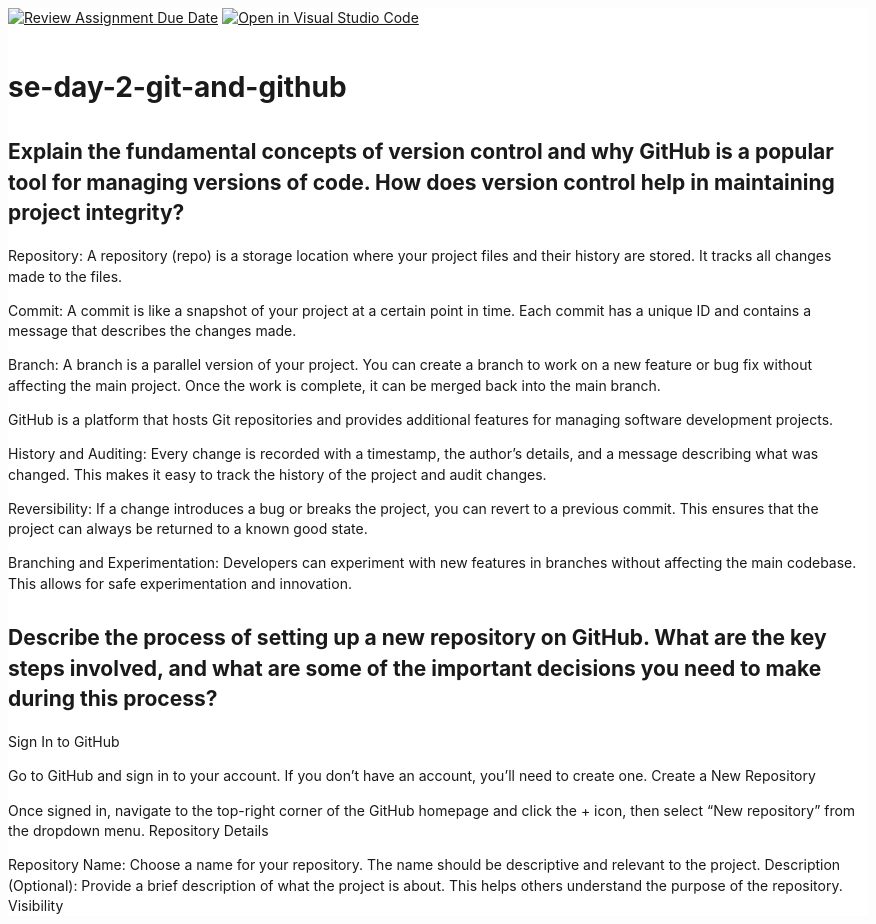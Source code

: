 [![Review Assignment Due Date](https://classroom.github.com/assets/deadline-readme-button-22041afd0340ce965d47ae6ef1cefeee28c7c493a6346c4f15d667ab976d596c.svg)](https://classroom.github.com/a/8wgCKhpZ)
[![Open in Visual Studio Code](https://classroom.github.com/assets/open-in-vscode-2e0aaae1b6195c2367325f4f02e2d04e9abb55f0b24a779b69b11b9e10269abc.svg)](https://classroom.github.com/online_ide?assignment_repo_id=15605667&assignment_repo_type=AssignmentRepo)
# se-day-2-git-and-github
## Explain the fundamental concepts of version control and why GitHub is a popular tool for managing versions of code. How does version control help in maintaining project integrity?
Repository: A repository (repo) is a storage location where your project files and their history are stored. It tracks all changes made to the files.

Commit: A commit is like a snapshot of your project at a certain point in time. Each commit has a unique ID and contains a message that describes the changes made.

Branch: A branch is a parallel version of your project. You can create a branch to work on a new feature or bug fix without affecting the main project. Once the work is complete, it can be merged back into the main branch.

GitHub is a platform that hosts Git repositories and provides additional features for managing software development projects.

History and Auditing: Every change is recorded with a timestamp, the author’s details, and a message describing what was changed. This makes it easy to track the history of the project and audit changes.

Reversibility: If a change introduces a bug or breaks the project, you can revert to a previous commit. This ensures that the project can always be returned to a known good state.

Branching and Experimentation: Developers can experiment with new features in branches without affecting the main codebase. This allows for safe experimentation and innovation.


## Describe the process of setting up a new repository on GitHub. What are the key steps involved, and what are some of the important decisions you need to make during this process?
Sign In to GitHub

Go to GitHub and sign in to your account. If you don’t have an account, you’ll need to create one.
Create a New Repository

Once signed in, navigate to the top-right corner of the GitHub homepage and click the + icon, then select “New repository” from the dropdown menu.
Repository Details

Repository Name: Choose a name for your repository. The name should be descriptive and relevant to the project.
Description (Optional): Provide a brief description of what the project is about. This helps others understand the purpose of the repository.
Visibility
